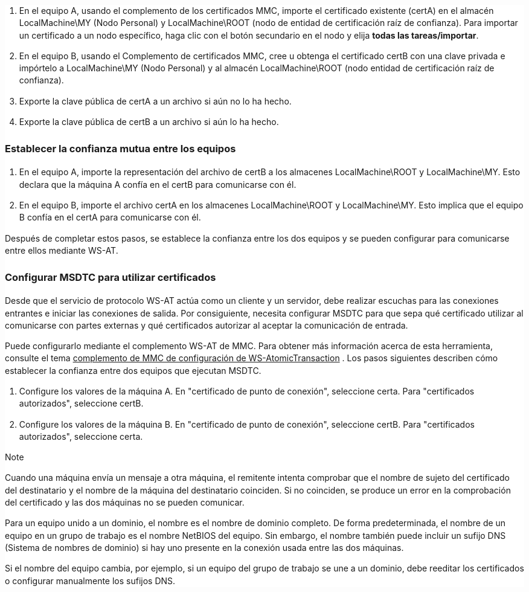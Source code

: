 1. En el equipo A, usando el complemento de los certificados MMC, importe el certificado existente (certA) en el almacén LocalMachine\MY (Nodo Personal) y LocalMachine\ROOT (nodo de entidad de certificación raíz de confianza). Para importar un certificado a un nodo específico, haga clic con el botón secundario en el nodo y elija **todas las tareas/importar**.

2. En el equipo B, usando el Complemento de certificados MMC, cree u obtenga el certificado certB con una clave privada e impórtelo a LocalMachine\MY (Nodo Personal) y al almacén LocalMachine\ROOT (nodo entidad de certificación raíz de confianza).

3. Exporte la clave pública de certA a un archivo si aún no lo ha hecho.

4. Exporte la clave pública de certB a un archivo si aún lo ha hecho.

### <a name="establishing-mutual-trust-between-machines"></a>Establecer la confianza mutua entre los equipos

1. En el equipo A, importe la representación del archivo de certB a los almacenes LocalMachine\ROOT y LocalMachine\MY. Esto declara que la máquina A confía en el certB para comunicarse con él.

2. En el equipo B, importe el archivo certA en los almacenes LocalMachine\ROOT y LocalMachine\MY. Esto implica que el equipo B confía en el certA para comunicarse con él.

Después de completar estos pasos, se establece la confianza entre los dos equipos y se pueden configurar para comunicarse entre ellos mediante WS-AT.

### <a name="configuring-msdtc-to-use-certificates"></a>Configurar MSDTC para utilizar certificados

Desde que el servicio de protocolo WS-AT actúa como un cliente y un servidor, debe realizar escuchas para las conexiones entrantes e iniciar las conexiones de salida. Por consiguiente, necesita configurar MSDTC para que sepa qué certificado utilizar al comunicarse con partes externas y qué certificados autorizar al aceptar la comunicación de entrada.

Puede configurarlo mediante el complemento WS-AT de MMC. Para obtener más información acerca de esta herramienta, consulte el tema [complemento de MMC de configuración de WS-AtomicTransaction](../../../../docs/framework/wcf/ws-atomictransaction-configuration-mmc-snap-in.md) . Los pasos siguientes describen cómo establecer la confianza entre dos equipos que ejecutan MSDTC.

1. Configure los valores de la máquina A. En "certificado de punto de conexión", seleccione certa. Para "certificados autorizados", seleccione certB.

2. Configure los valores de la máquina B. En "certificado de punto de conexión", seleccione certB. Para "certificados autorizados", seleccione certa.

> [!NOTE]
> Cuando una máquina envía un mensaje a otra máquina, el remitente intenta comprobar que el nombre de sujeto del certificado del destinatario y el nombre de la máquina del destinatario coinciden. Si no coinciden, se produce un error en la comprobación del certificado y las dos máquinas no se pueden comunicar.
>
> Para un equipo unido a un dominio, el nombre es el nombre de dominio completo. De forma predeterminada, el nombre de un equipo en un grupo de trabajo es el nombre NetBIOS del equipo. Sin embargo, el nombre también puede incluir un sufijo DNS (Sistema de nombres de dominio) si hay uno presente en la conexión usada entre las dos máquinas.
>
> Si el nombre del equipo cambia, por ejemplo, si un equipo del grupo de trabajo se une a un dominio, debe reeditar los certificados o configurar manualmente los sufijos DNS.
